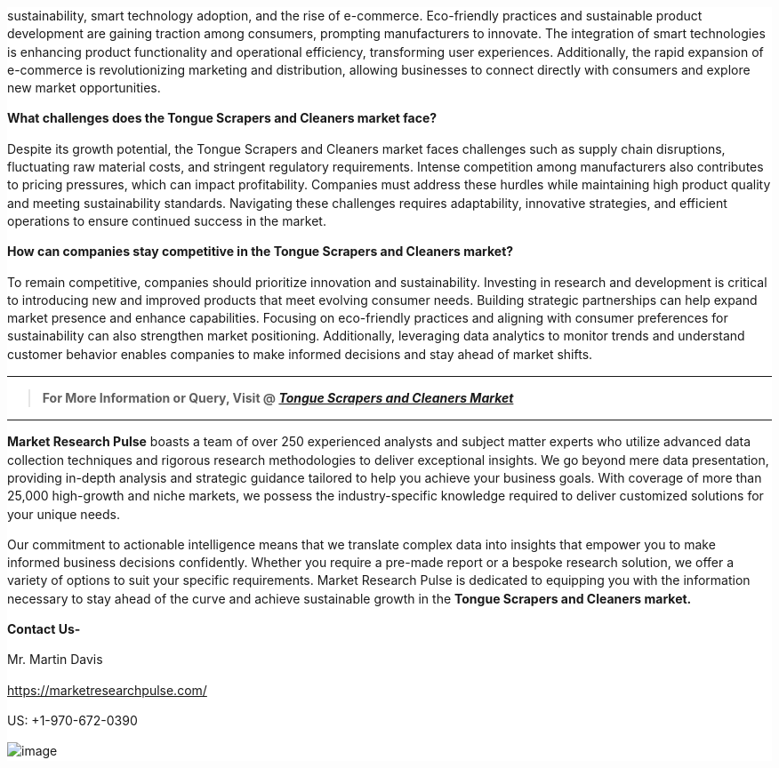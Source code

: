 sustainability, smart technology adoption, and the rise of e-commerce. Eco-friendly practices and sustainable product development are gaining traction among consumers, prompting manufacturers to innovate. The integration of smart technologies is enhancing product functionality and operational efficiency, transforming user experiences. Additionally, the rapid expansion of e-commerce is revolutionizing marketing and distribution, allowing businesses to connect directly with consumers and explore new market opportunities.</p><p><strong>What challenges does the Tongue Scrapers and Cleaners market face?</strong></p><p>Despite its growth potential, the Tongue Scrapers and Cleaners market faces challenges such as supply chain disruptions, fluctuating raw material costs, and stringent regulatory requirements. Intense competition among manufacturers also contributes to pricing pressures, which can impact profitability. Companies must address these hurdles while maintaining high product quality and meeting sustainability standards. Navigating these challenges requires adaptability, innovative strategies, and efficient operations to ensure continued success in the market.</p><p><strong>How can companies stay competitive in the Tongue Scrapers and Cleaners market?</strong></p><p>To remain competitive, companies should prioritize innovation and sustainability. Investing in research and development is critical to introducing new and improved products that meet evolving consumer needs. Building strategic partnerships can help expand market presence and enhance capabilities. Focusing on eco-friendly practices and aligning with consumer preferences for sustainability can also strengthen market positioning. Additionally, leveraging data analytics to monitor trends and understand customer behavior enables companies to make informed decisions and stay ahead of market shifts.</p><hr /><blockquote><p><strong>For More Information or Query, Visit @&nbsp;<em><a href="https://marketresearchpulse.com/report/59124/tongue-scrapers-and-cleaners-market?utm_source=Linkedin&utm_medium=0115">Tongue Scrapers and Cleaners Market</a></em></strong></p></blockquote><hr /><p><strong>Market Research Pulse</strong> boasts a team of over 250 experienced analysts and subject matter experts who utilize advanced data collection techniques and rigorous research methodologies to deliver exceptional insights. We go beyond mere data presentation, providing in-depth analysis and strategic guidance tailored to help you achieve your business goals. With coverage of more than 25,000 high-growth and niche markets, we possess the industry-specific knowledge required to deliver customized solutions for your unique needs.</p><p>Our commitment to actionable intelligence means that we translate complex data into insights that empower you to make informed business decisions confidently. Whether you require a pre-made report or a bespoke research solution, we offer a variety of options to suit your specific requirements. Market Research Pulse is dedicated to equipping you with the information necessary to stay ahead of the curve and achieve sustainable growth in the <strong>Tongue Scrapers and Cleaners market.</strong></p><p><strong>Contact Us-</strong></p><p>Mr. Martin Davis</p><p>https://marketresearchpulse.com/</p><p>US: +1-970-672-0390</p>
![image](https://github.com/user-attachments/assets/cbc423d4-f7ff-4e6a-b550-2f120edb63f7)
